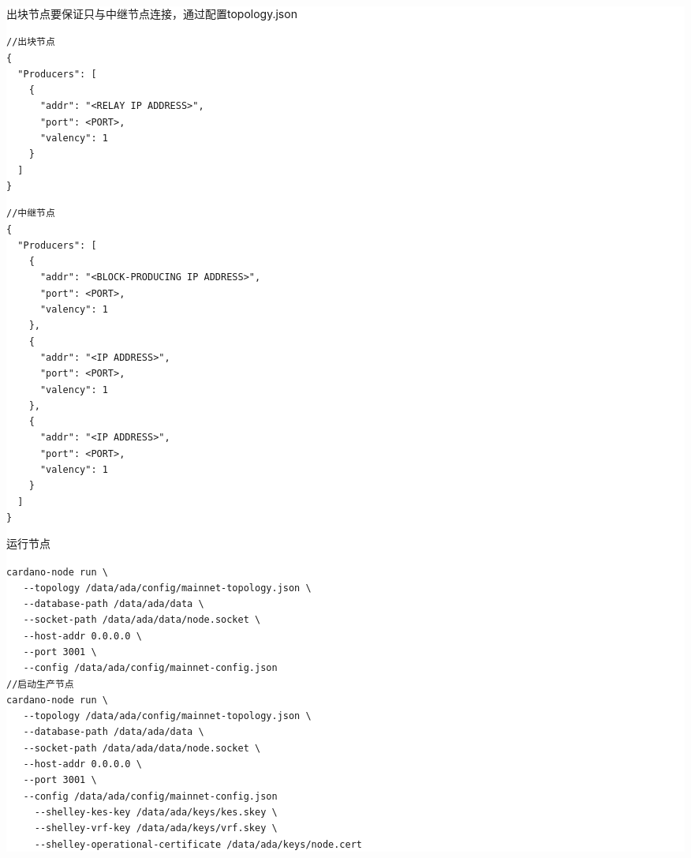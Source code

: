 出块节点要保证只与中继节点连接，通过配置topology.json 

```
//出块节点
{
  "Producers": [
    {
      "addr": "<RELAY IP ADDRESS>",
      "port": <PORT>,
      "valency": 1
    }
  ]
}
```

```
//中继节点
{
  "Producers": [
    {
      "addr": "<BLOCK-PRODUCING IP ADDRESS>",
      "port": <PORT>,
      "valency": 1
    },
    {
      "addr": "<IP ADDRESS>",
      "port": <PORT>,
      "valency": 1
    },
    {
      "addr": "<IP ADDRESS>",
      "port": <PORT>,
      "valency": 1
    }
  ]
}
```



运行节点

```
cardano-node run \
   --topology /data/ada/config/mainnet-topology.json \
   --database-path /data/ada/data \
   --socket-path /data/ada/data/node.socket \
   --host-addr 0.0.0.0 \
   --port 3001 \
   --config /data/ada/config/mainnet-config.json
//启动生产节点
cardano-node run \
   --topology /data/ada/config/mainnet-topology.json \
   --database-path /data/ada/data \
   --socket-path /data/ada/data/node.socket \
   --host-addr 0.0.0.0 \
   --port 3001 \
   --config /data/ada/config/mainnet-config.json
	 --shelley-kes-key /data/ada/keys/kes.skey \
	 --shelley-vrf-key /data/ada/keys/vrf.skey \
	 --shelley-operational-certificate /data/ada/keys/node.cert
```
